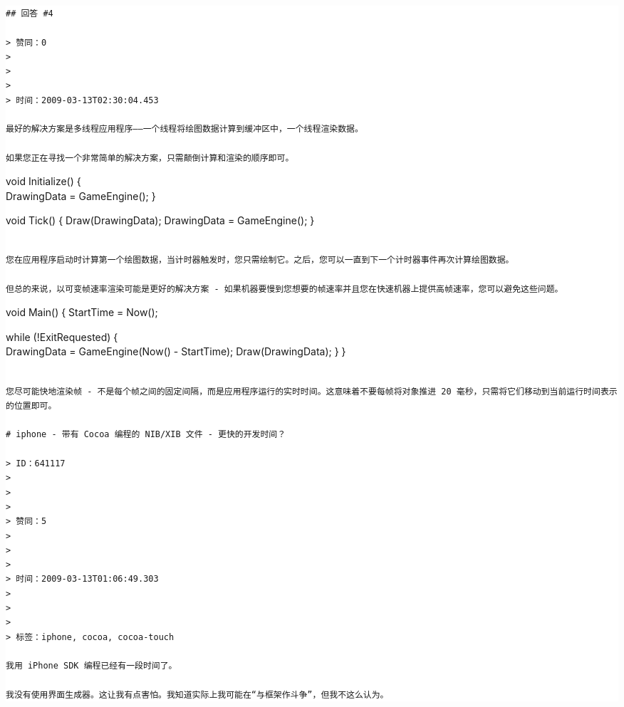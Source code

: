 ```
## 回答 #4

> 赞同：0
> 
>             
> 
> 时间：2009-03-13T02:30:04.453

最好的解决方案是多线程应用程序——一个线程将绘图数据计算到缓冲区中，一个线程渲染数据。

如果您正在寻找一个非常简单的解决方案，只需颠倒计算和渲染的顺序即可。

```
void Initialize()
{    
   DrawingData = GameEngine();
}

void Tick()
{
   Draw(DrawingData);
   DrawingData = GameEngine();
} 
```

您在应用程序启动时计算第一个绘图数据，当计时器触发时，您只需绘制它。之后，您可以一直到下一个计时器事件再次计算绘图数据。

但总的来说，以可变帧速率渲染可能是更好的解决方案 - 如果机器要慢到您想要的帧速率并且您在快速机器上提供高帧速率，您可以避免这些问题。

```
void Main()
{
   StartTime = Now();

   while (!ExitRequested)
   {     
      DrawingData = GameEngine(Now() - StartTime);
      Draw(DrawingData);
   }
} 
```

您尽可能快地渲染帧 - 不是每个帧之间的固定间隔，而是应用程序运行的实时时间。这意味着不要每帧将对象推进 20 毫秒，只需将它们移动到当前运行时间表示的位置即可。

# iphone - 带有 Cocoa 编程的 NIB/XIB 文件 - 更快的开发时间？

> ID：641117
> 
>         
> 
> 赞同：5
> 
>         
> 
> 时间：2009-03-13T01:06:49.303
> 
>         
> 
> 标签：iphone, cocoa, cocoa-touch

我用 iPhone SDK 编程已经有一段时间了。

我没有使用界面生成器。这让我有点害怕。我知道实际上我可能在“与框架作斗争”，但我不这么认为。

```